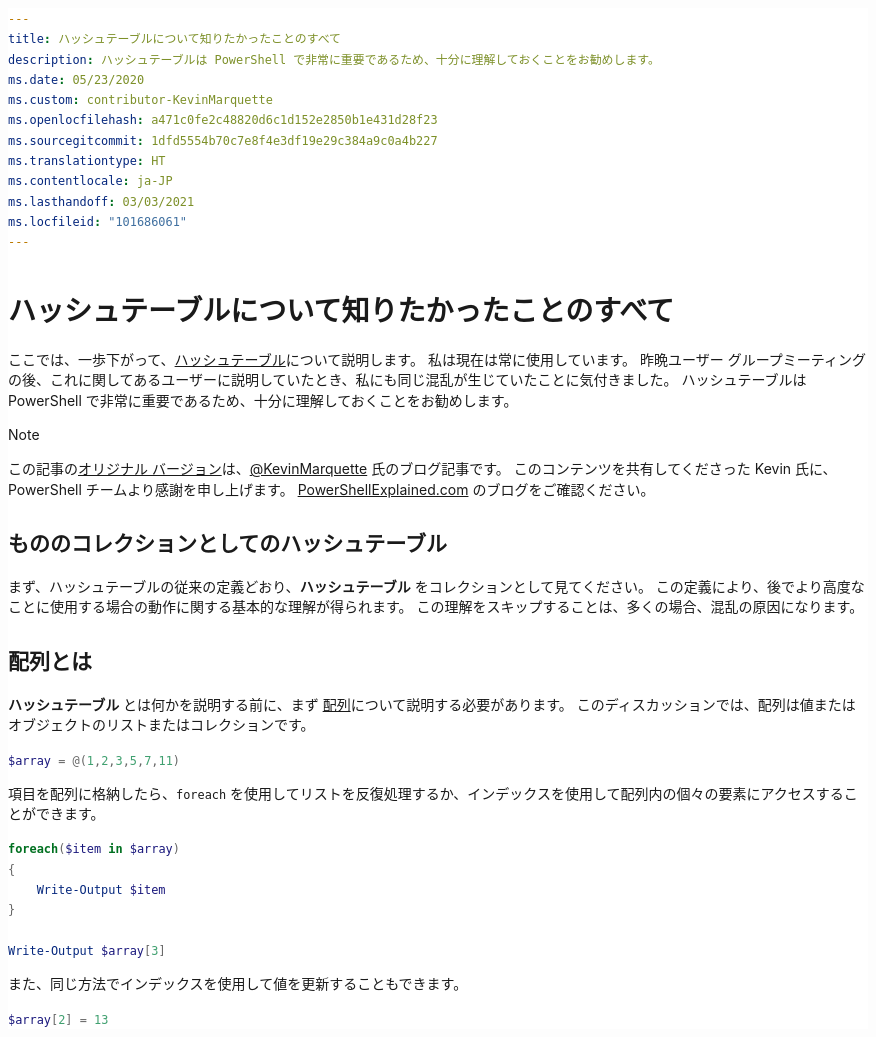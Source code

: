 ```yaml
---
title: ハッシュテーブルについて知りたかったことのすべて
description: ハッシュテーブルは PowerShell で非常に重要であるため、十分に理解しておくことをお勧めします。
ms.date: 05/23/2020
ms.custom: contributor-KevinMarquette
ms.openlocfilehash: a471c0fe2c48820d6c1d152e2850b1e431d28f23
ms.sourcegitcommit: 1dfd5554b70c7e8f4e3df19e29c384a9c0a4b227
ms.translationtype: HT
ms.contentlocale: ja-JP
ms.lasthandoff: 03/03/2021
ms.locfileid: "101686061"
---
```

# <a name="everything-you-wanted-to-know-about-hashtables"></a>ハッシュテーブルについて知りたかったことのすべて

ここでは、一歩下がって、[ハッシュテーブル][]について説明します。 私は現在は常に使用しています。 昨晩ユーザー グループミーティングの後、これに関してあるユーザーに説明していたとき、私にも同じ混乱が生じていたことに気付きました。 ハッシュテーブルは PowerShell で非常に重要であるため、十分に理解しておくことをお勧めします。

> [!NOTE]
> この記事の[オリジナル バージョン][]は、[@KevinMarquette][] 氏のブログ記事です。 このコンテンツを共有してくださった Kevin 氏に、PowerShell チームより感謝を申し上げます。 [PowerShellExplained.com][] のブログをご確認ください。

## <a name="hashtable-as-a-collection-of-things"></a>もののコレクションとしてのハッシュテーブル

まず、ハッシュテーブルの従来の定義どおり、**ハッシュテーブル** をコレクションとして見てください。 この定義により、後でより高度なことに使用する場合の動作に関する基本的な理解が得られます。 この理解をスキップすることは、多くの場合、混乱の原因になります。

## <a name="what-is-an-array"></a>配列とは

**ハッシュテーブル** とは何かを説明する前に、まず [配列][]について説明する必要があります。 このディスカッションでは、配列は値またはオブジェクトのリストまたはコレクションです。

```powershell
$array = @(1,2,3,5,7,11)
```

項目を配列に格納したら、`foreach` を使用してリストを反復処理するか、インデックスを使用して配列内の個々の要素にアクセスすることができます。

```powershell
foreach($item in $array)
{
    Write-Output $item
}

Write-Output $array[3]
```

また、同じ方法でインデックスを使用して値を更新することもできます。

```powershell
$array[2] = 13
```


[オリジナル バージョン]: https://powershellexplained.com/2016-11-06-powershell-hashtable-everything-you-wanted-to-know-about/
[powershellexplained.com]: https://powershellexplained.com/
[@KevinMarquette]: https://twitter.com/KevinMarquette
[ハッシュテーブル]: /powershell/module/microsoft.powershell.core/about/about_hash_tables
[配列]: /powershell/module/microsoft.powershell.core/about/about_arrays
[パフォーマンスが重要ならテストせよ]: https://github.com/PoshCode/PowerShellPracticeAndStyle/blob/master/Best-Practices/Performance.md
[スプラッティング]: /powershell/module/microsoft.powershell.core/about/about_splatting
[pscustomobject]: everything-about-pscustomobject.md
[JavaScriptSerializer]: /dotnet/api/system.web.script.serialization.javascriptserializer?view=netframework-4.8&preserve-view=true
[PSBoundParameters]: https://tommymaynard.com/the-psboundparameters-automatic-variable-2016/
[about_Automatic_Variables]: /powershell/module/microsoft.powershell.core/about/about_automatic_variables
[自動既定値]: https://www.simple-talk.com/sysadmin/PowerShell/PowerShell-time-saver-automatic-defaults/
[Michael Sorens]: http://cleancode.sourceforge.net/wwwdoc/about.html